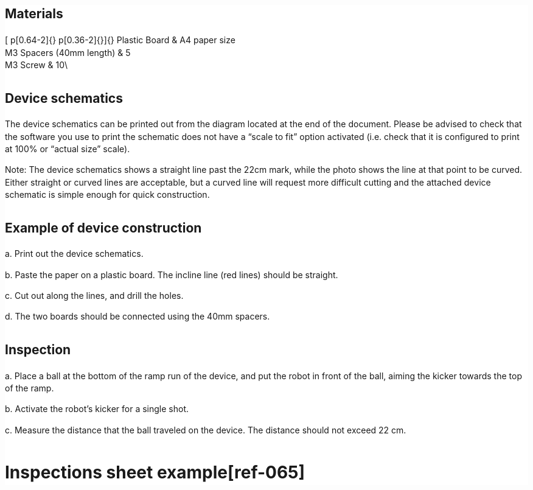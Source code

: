 Materials
---------

[ p[0.64-2]{} p[0.36-2]{}]{} Plastic Board & A4 paper size\
M3 Spacers (40mm length) & 5\
M3 Screw & 10\

Device schematics
-----------------

The device schematics can be printed out from the diagram located at the
end of the document. Please be advised to check that the software you
use to print the schematic does not have a “scale to fit” option
activated (i.e. check that it is configured to print at 100% or “actual
size” scale).

Note: The device schematics shows a straight line past the 22cm mark,
while the photo shows the line at that point to be curved. Either
straight or curved lines are acceptable, but a curved line will request
more difficult cutting and the attached device schematic is simple
enough for quick construction.

Example of device construction
------------------------------

a.  Print out the device schematics.

b.  Paste the paper on a plastic board. The incline line (red lines)
    should be straight.

c.  Cut out along the lines, and drill the holes.

d.  The two boards should be connected using the 40mm spacers.

Inspection
----------

a.  Place a ball at the bottom of the ramp run of the device, and put
    the robot in front of the ball, aiming the kicker towards the top of
    the ramp.

b.  Activate the robot’s kicker for a single shot.

c.  Measure the distance that the ball traveled on the device. The
    distance should not exceed 22 cm.

Inspections sheet example\[ref-065\]
====================================


[^1]: usually a count of five, the length of the count could be decided
[^2]: For the purpose of this rule a time chunk is defined as time
[^3]: range shorter than 20 meters
[^4]: biggest differences are described in 8.2.1 Dimensions